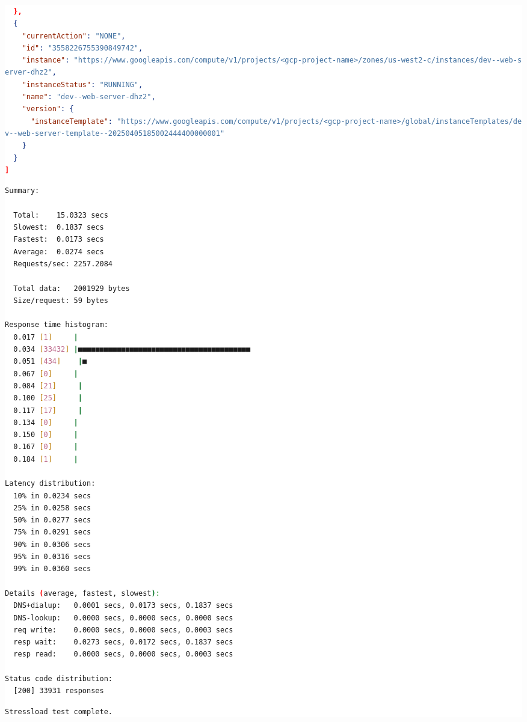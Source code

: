 ```json
  },
  {
    "currentAction": "NONE",
    "id": "3558226755390849742",
    "instance": "https://www.googleapis.com/compute/v1/projects/<gcp-project-name>/zones/us-west2-c/instances/dev--web-server-dhz2",
    "instanceStatus": "RUNNING",
    "name": "dev--web-server-dhz2",
    "version": {
      "instanceTemplate": "https://www.googleapis.com/compute/v1/projects/<gcp-project-name>/global/instanceTemplates/dev--web-server-template--20250405185002444400000001"
    }
  }
]
```

```bash
Summary:

  Total:	15.0323 secs
  Slowest:	0.1837 secs
  Fastest:	0.0173 secs
  Average:	0.0274 secs
  Requests/sec:	2257.2084
  
  Total data:	2001929 bytes
  Size/request:	59 bytes

Response time histogram:
  0.017 [1]	    |
  0.034 [33432] |■■■■■■■■■■■■■■■■■■■■■■■■■■■■■■■■■■■■■■■■
  0.051 [434]	 |■
  0.067 [0]	    |
  0.084 [21]	 |
  0.100 [25]	 |
  0.117 [17]	 |
  0.134 [0]	    |
  0.150 [0]	    |
  0.167 [0]	    |
  0.184 [1]	    |

Latency distribution:
  10% in 0.0234 secs
  25% in 0.0258 secs
  50% in 0.0277 secs
  75% in 0.0291 secs
  90% in 0.0306 secs
  95% in 0.0316 secs
  99% in 0.0360 secs

Details (average, fastest, slowest):
  DNS+dialup:	0.0001 secs, 0.0173 secs, 0.1837 secs
  DNS-lookup:	0.0000 secs, 0.0000 secs, 0.0000 secs
  req write:	0.0000 secs, 0.0000 secs, 0.0003 secs
  resp wait:	0.0273 secs, 0.0172 secs, 0.1837 secs
  resp read:	0.0000 secs, 0.0000 secs, 0.0003 secs

Status code distribution:
  [200]	33931 responses
```

```bash
Stressload test complete.
```
